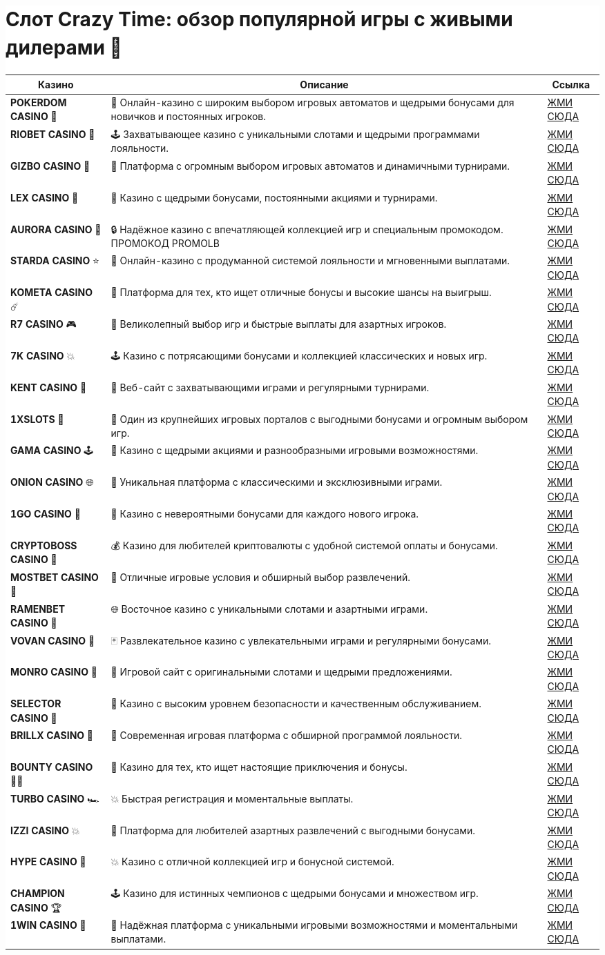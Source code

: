 # Слот Crazy Time: обзор популярной игры с живыми дилерами 🎡
| Казино           | Описание                                                                                                                                                        | Ссылка         |
|------------------|-----------------------------------------------------------------------------------------------------------------------------------------------------------------|----------------|
| **POKERDOM CASINO** 🎲 | 🎰 Онлайн-казино с широким выбором игровых автоматов и щедрыми бонусами для новичков и постоянных игроков. | [ЖМИ СЮДА](https://brandplay.link/Bxg7SC7H) |
| **RIOBET CASINO** 🌟 | 🕹️ Захватывающее казино с уникальными слотами и щедрыми программами лояльности.                                        | [ЖМИ СЮДА](https://brandplay.link/dtx89f2L) |
| **GIZBO CASINO** 🚀 | 🌌 Платформа с огромным выбором игровых автоматов и динамичными турнирами.                                               | [ЖМИ СЮДА](https://gizbo-tea02.com/c8e962e89) |
| **LEX CASINO** 💎 | 🎲 Казино с щедрыми бонусами, постоянными акциями и турнирами.                                                            | [ЖМИ СЮДА](https://brandplay.link/2HFTmBc8) |
| **AURORA CASINO** 🌌 | 🔒 Надёжное казино с впечатляющей коллекцией игр и специальным промокодом. ПРОМОКОД PROMOLB                             | [ЖМИ СЮДА](https://10trafic-stat2.com/click/668546566bcc6313411604c7/6766/15114/subaccount?promocode=PROMOLB) |
| **STARDA CASINO** ⭐ | 🌠 Онлайн-казино с продуманной системой лояльности и мгновенными выплатами.                                            | [ЖМИ СЮДА](https://brandplay.link/cpFQbWKn) |
| **KOMETA CASINO** ☄️ | 🌌 Платформа для тех, кто ищет отличные бонусы и высокие шансы на выигрыш.                                             | [ЖМИ СЮДА](https://brandplay.link/tLG15CCb) |
| **R7 CASINO** 🎮 | 🎰 Великолепный выбор игр и быстрые выплаты для азартных игроков.                                                            | [ЖМИ СЮДА](https://brandplay.link/zPmNmTWG) |
| **7K CASINO** 💥 | 🕹️ Казино с потрясающими бонусами и коллекцией классических и новых игр.                                                  | [ЖМИ СЮДА](https://brandplay.link/dd46bNgD) |
| **KENT CASINO** 🌟 | 🎲 Веб-сайт с захватывающими играми и регулярными турнирами.                                                              | [ЖМИ СЮДА](https://brandplay.link/tj7BwCb4) |
| **1XSLOTS** 🎰 | 🤑 Один из крупнейших игровых порталов с выгодными бонусами и огромным выбором игр.                                          | [ЖМИ СЮДА](https://brandplay.link/R4xfxqdm) |
| **GAMA CASINO** 🕹️ | 🌌 Казино с щедрыми акциями и разнообразными игровыми возможностями.                                                    | [ЖМИ СЮДА](https://brandplay.link/zrZpLFTP) |
| **ONION CASINO** 🌐 | 🥳 Уникальная платформа с классическими и эксклюзивными играми.                                                          | [ЖМИ СЮДА](https://obclk001-2d.top/click?offer_id=986&partner_id=10542&landing_id=1798&utm_medium=affiliate&sub_1=oncasino3) |
| **1GO CASINO** 🌟 | 🚀 Казино с невероятными бонусами для каждого нового игрока.                                                               | [ЖМИ СЮДА](https://1go-ircp01.com/ce015f410) |
| **CRYPTOBOSS CASINO** 💼 | 💰 Казино для любителей криптовалюты с удобной системой оплаты и бонусами.                                         | [ЖМИ СЮДА](https://cryptobossc.online/d847bcfa9) |
| **MOSTBET CASINO** 🎉 | 🎲 Отличные игровые условия и обширный выбор развлечений.                                                              | [ЖМИ СЮДА](https://ktbtis024ifqfn0mst.com/beQs) |
| **RAMENBET CASINO** 🍜 | 🌐 Восточное казино с уникальными слотами и азартными играми.                                                       | [ЖМИ СЮДА](https://get.saltyram.com/ru/registration?apkpop=0&partner=p24970p3296034p5526) |
| **VOVAN CASINO** 🎩 | 🃏 Развлекательное казино с увлекательными играми и регулярными бонусами.                                              | [ЖМИ СЮДА](https://vovan.site/d098ab058) |
| **MONRO CASINO** 💄 | 🎰 Игровой сайт с оригинальными слотами и щедрыми предложениями.                                                        | [ЖМИ СЮДА](https://mnr-ircp01.com/c3ce72a2c) |
| **SELECTOR CASINO** 🎯 | 🌌 Казино с высоким уровнем безопасности и качественным обслуживанием.                                                | [ЖМИ СЮДА](https://gosel.pink/SELVK) |
| **BRILLX CASINO** 💎 | 🎲 Современная игровая платформа с обширной программой лояльности.                                                     | [ЖМИ СЮДА](https://brillx.uno/BRIVK) |
| **BOUNTY CASINO** 🏴‍☠️ | 🎉 Казино для тех, кто ищет настоящие приключения и бонусы.                                                        | [ЖМИ СЮДА](https://bounty-casino.de/BOVK) |
| **TURBO CASINO** 🏎️ | 💥 Быстрая регистрация и моментальные выплаты.                                                                        | [ЖМИ СЮДА](https://turbo-casino.org/TURVK) |
| **IZZI CASINO** 💥 | 🎰 Платформа для любителей азартных развлечений с выгодными бонусами.                                                   | [ЖМИ СЮДА](https://izzi-fr03.com/ca7c8a7b7) |
| **HYPE CASINO** 🎉 | 💥 Казино с отличной коллекцией игр и бонусной системой.                                                                | [ЖМИ СЮДА](https://hypekaz.com/dc2f44ad0) |
| **CHAMPION CASINO** 🏆 | 🕹️ Казино для истинных чемпионов с щедрыми бонусами и множеством игр.                                             | [ЖМИ СЮДА](https://champcasino.ink/pobeda/doa-hats?p80412p305331p112c) |
| **1WIN CASINO** 🏅 | 🎲 Надёжная платформа с уникальными игровыми возможностями и моментальными выплатами.                                   | [ЖМИ СЮДА](https://brandplay.link/6F5VqbyZ) |
